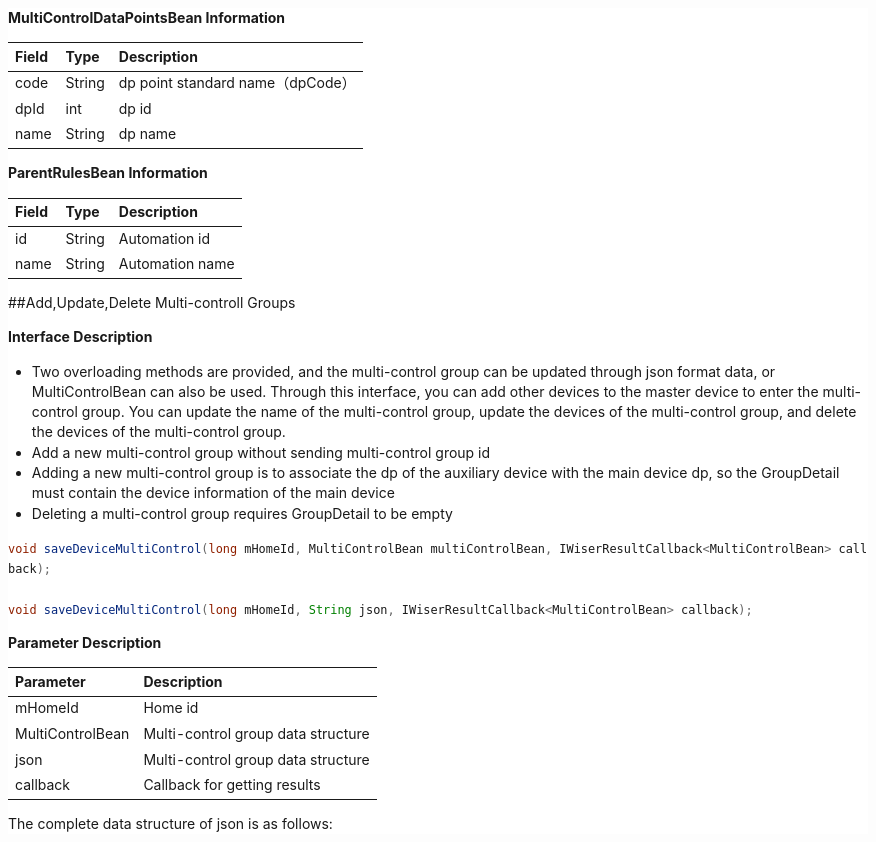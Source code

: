 
**MultiControlDataPointsBean Information** 

| Field | Type | Description |
| :--- | :--- | :--- |
| code | String | dp point standard name（dpCode）|
| dpId | int | dp id |
| name | String | dp name|


**ParentRulesBean Information**

| Field | Type | Description |
| :--- | :--- | :--- |
| id | String | Automation id |
| name | String| Automation name |


##Add,Update,Delete Multi-controll Groups

**Interface Description**

 - Two overloading methods are provided, and the multi-control group can be updated through json format data, or MultiControlBean can also be used. Through this interface, you can add other devices to the master device to enter the multi-control group. You can update the name of the multi-control group, update the devices of the multi-control group, and delete the devices of the multi-control group.
 - Add a new multi-control group without sending multi-control group id
 - Adding a new multi-control group is to associate the dp of the auxiliary device with the main device dp, so the GroupDetail must contain the device information of the main device
 - Deleting a multi-control group requires GroupDetail to be empty

```java
void saveDeviceMultiControl(long mHomeId, MultiControlBean multiControlBean, IWiserResultCallback<MultiControlBean> callback);

void saveDeviceMultiControl(long mHomeId, String json, IWiserResultCallback<MultiControlBean> callback);

```

**Parameter Description**

| Parameter | Description |
| :--- | :--- |
| mHomeId | Home id |
| MultiControlBean | Multi-control group data structure |
| json | Multi-control group data structure|
| callback | Callback for getting results |

The complete data structure of json is as follows:
